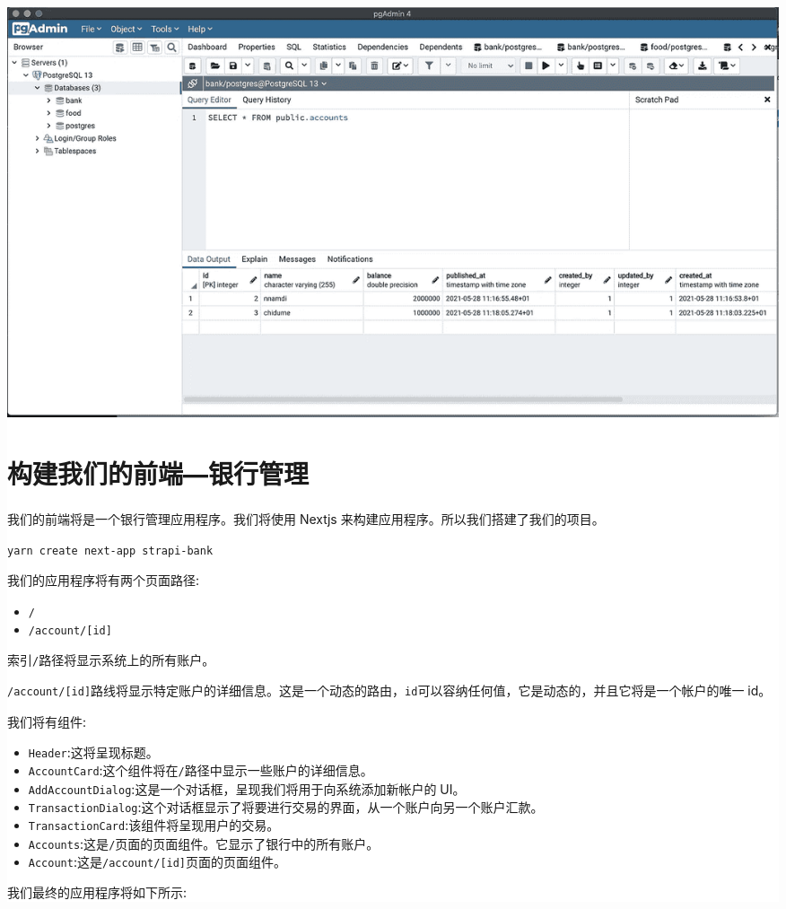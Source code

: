 ![](img/2ac786025ac049ccc6620a13a7e9bdd0.png)

# 构建我们的前端—银行管理

我们的前端将是一个银行管理应用程序。我们将使用 Nextjs 来构建应用程序。所以我们搭建了我们的项目。

```
yarn create next-app strapi-bank
```

我们的应用程序将有两个页面路径:

*   `/`
*   `/account/[id]`

索引`/`路径将显示系统上的所有账户。

`/account/[id]`路线将显示特定账户的详细信息。这是一个动态的路由，`id`可以容纳任何值，它是动态的，并且它将是一个帐户的唯一 id。

我们将有组件:

*   `Header`:这将呈现标题。
*   `AccountCard`:这个组件将在`/`路径中显示一些账户的详细信息。
*   `AddAccountDialog`:这是一个对话框，呈现我们将用于向系统添加新帐户的 UI。
*   `TransactionDialog`:这个对话框显示了将要进行交易的界面，从一个账户向另一个账户汇款。
*   `TransactionCard`:该组件将呈现用户的交易。
*   `Accounts`:这是`/`页面的页面组件。它显示了银行中的所有账户。
*   `Account`:这是`/account/[id]`页面的页面组件。

我们最终的应用程序将如下所示:
